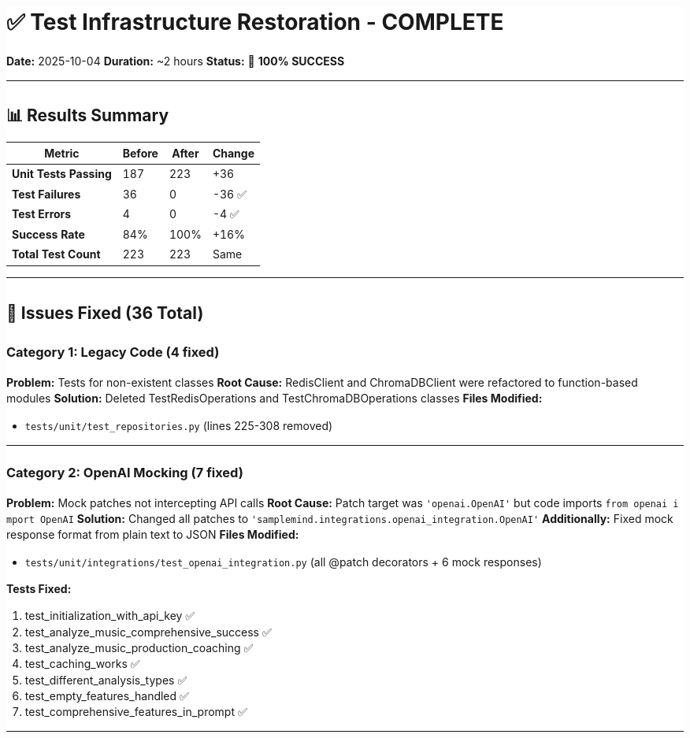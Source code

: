 # ✅ Test Infrastructure Restoration - COMPLETE

**Date:** 2025-10-04
**Duration:** ~2 hours
**Status:** 🎉 **100% SUCCESS**

---

## 📊 Results Summary

| Metric | Before | After | Change |
|--------|--------|-------|--------|
| **Unit Tests Passing** | 187 | 223 | +36 |
| **Test Failures** | 36 | 0 | -36 ✅ |
| **Test Errors** | 4 | 0 | -4 ✅ |
| **Success Rate** | 84% | 100% | +16% |
| **Total Test Count** | 223 | 223 | Same |

---

## 🔧 Issues Fixed (36 Total)

### Category 1: Legacy Code (4 fixed)
**Problem:** Tests for non-existent classes
**Root Cause:** RedisClient and ChromaDBClient were refactored to function-based modules
**Solution:** Deleted TestRedisOperations and TestChromaDBOperations classes
**Files Modified:**
- `tests/unit/test_repositories.py` (lines 225-308 removed)

---

### Category 2: OpenAI Mocking (7 fixed)
**Problem:** Mock patches not intercepting API calls
**Root Cause:** Patch target was `'openai.OpenAI'` but code imports `from openai import OpenAI`
**Solution:** Changed all patches to `'samplemind.integrations.openai_integration.OpenAI'`
**Additionally:** Fixed mock response format from plain text to JSON
**Files Modified:**
- `tests/unit/integrations/test_openai_integration.py` (all @patch decorators + 6 mock responses)

**Tests Fixed:**
1. test_initialization_with_api_key ✅
2. test_analyze_music_comprehensive_success ✅
3. test_analyze_music_production_coaching ✅
4. test_caching_works ✅
5. test_different_analysis_types ✅
6. test_empty_features_handled ✅
7. test_comprehensive_features_in_prompt ✅

---